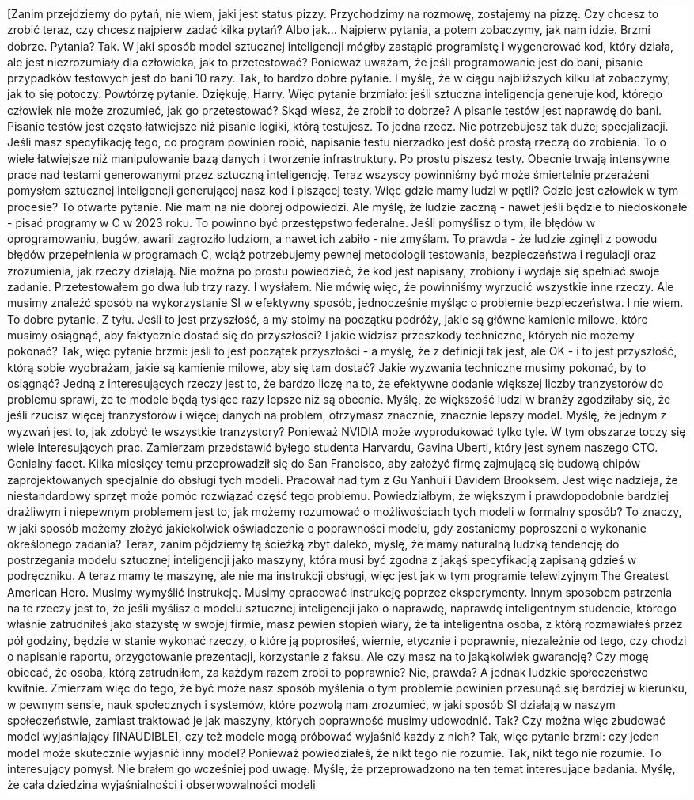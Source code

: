 
[Zanim przejdziemy do pytań, nie wiem, jaki jest status pizzy. Przychodzimy na rozmowę, zostajemy na pizzę. Czy chcesz to zrobić teraz, czy chcesz najpierw zadać kilka pytań? Albo jak... Najpierw pytania, a potem zobaczymy, jak nam idzie. Brzmi dobrze. Pytania? Tak. W jaki sposób model sztucznej inteligencji mógłby zastąpić programistę i wygenerować kod, który działa, ale jest niezrozumiały dla człowieka, jak to przetestować? Ponieważ uważam, że jeśli programowanie jest do bani, pisanie przypadków testowych jest do bani 10 razy. Tak, to bardzo dobre pytanie. I myślę, że w ciągu najbliższych kilku lat zobaczymy, jak to się potoczy. Powtórzę pytanie. Dziękuję, Harry. Więc pytanie brzmiało: jeśli sztuczna inteligencja generuje kod, którego człowiek nie może zrozumieć, jak go przetestować? Skąd wiesz, że zrobił to dobrze? A pisanie testów jest naprawdę do bani. Pisanie testów jest często łatwiejsze niż pisanie logiki, którą testujesz. To jedna rzecz. Nie potrzebujesz tak dużej specjalizacji. Jeśli masz specyfikację tego, co program powinien robić, napisanie testu nierzadko jest dość prostą rzeczą do zrobienia. To o wiele łatwiejsze niż manipulowanie bazą danych i tworzenie infrastruktury. Po prostu piszesz testy. Obecnie trwają intensywne prace nad testami generowanymi przez sztuczną inteligencję. Teraz wszyscy powinniśmy być może śmiertelnie przerażeni pomysłem sztucznej inteligencji generującej nasz kod i piszącej testy. Więc gdzie mamy ludzi w pętli? Gdzie jest człowiek w tym procesie? To otwarte pytanie. Nie mam na nie dobrej odpowiedzi. Ale myślę, że ludzie zaczną - nawet jeśli będzie to niedoskonałe - pisać programy w C w 2023 roku. To powinno być przestępstwo federalne. Jeśli pomyślisz o tym, ile błędów w oprogramowaniu, bugów, awarii zagroziło ludziom, a nawet ich zabiło - nie zmyślam. To prawda - że ludzie zginęli z powodu błędów przepełnienia w programach C, wciąż potrzebujemy pewnej metodologii testowania, bezpieczeństwa i regulacji oraz zrozumienia, jak rzeczy działają. Nie można po prostu powiedzieć, że kod jest napisany, zrobiony i wydaje się spełniać swoje zadanie. Przetestowałem go dwa lub trzy razy. I wysłałem. Nie mówię więc, że powinniśmy wyrzucić wszystkie inne rzeczy. Ale musimy znaleźć sposób na wykorzystanie SI w efektywny sposób, jednocześnie myśląc o problemie bezpieczeństwa. I nie wiem. To dobre pytanie. Z tyłu. Jeśli to jest przyszłość, a my stoimy na początku podróży, jakie są główne kamienie milowe, które musimy osiągnąć, aby faktycznie dostać się do przyszłości? I jakie widzisz przeszkody techniczne, których nie możemy pokonać? Tak, więc pytanie brzmi: jeśli to jest początek przyszłości - a myślę, że z definicji tak jest, ale OK - i to jest przyszłość, którą sobie wyobrażam, jakie są kamienie milowe, aby się tam dostać? Jakie wyzwania techniczne musimy pokonać, by to osiągnąć? Jedną z interesujących rzeczy jest to, że bardzo liczę na to, że efektywne dodanie większej liczby tranzystorów do problemu sprawi, że te modele będą tysiące razy lepsze niż są obecnie. Myślę, że większość ludzi w branży zgodziłaby się, że jeśli rzucisz więcej tranzystorów i więcej danych na problem, otrzymasz znacznie, znacznie lepszy model. Myślę, że jednym z wyzwań jest to, jak zdobyć te wszystkie tranzystory? Ponieważ NVIDIA może wyprodukować tylko tyle. W tym obszarze toczy się wiele interesujących prac. Zamierzam przedstawić byłego studenta Harvardu, Gavina Uberti, który jest synem naszego CTO. Genialny facet. Kilka miesięcy temu przeprowadził się do San Francisco, aby założyć firmę zajmującą się budową chipów zaprojektowanych specjalnie do obsługi tych modeli. Pracował nad tym z Gu Yanhui i Davidem Brooksem. Jest więc nadzieja, że niestandardowy sprzęt może pomóc rozwiązać część tego problemu. Powiedziałbym, że większym i prawdopodobnie bardziej drażliwym i niepewnym problemem jest to, jak możemy rozumować o możliwościach tych modeli w formalny sposób? To znaczy, w jaki sposób możemy złożyć jakiekolwiek oświadczenie o poprawności modelu, gdy zostaniemy poproszeni o wykonanie określonego zadania? Teraz, zanim pójdziemy tą ścieżką zbyt daleko, myślę, że mamy naturalną ludzką tendencję do postrzegania modelu sztucznej inteligencji jako maszyny, która musi być zgodna z jakąś specyfikacją zapisaną gdzieś w podręczniku. A teraz mamy tę maszynę, ale nie ma instrukcji obsługi, więc jest jak w tym programie telewizyjnym The Greatest American Hero. Musimy wymyślić instrukcję. Musimy opracować instrukcję poprzez eksperymenty. Innym sposobem patrzenia na te rzeczy jest to, że jeśli myślisz o modelu sztucznej inteligencji jako o naprawdę, naprawdę inteligentnym studencie, którego właśnie zatrudniłeś jako stażystę w swojej firmie, masz pewien stopień wiary, że ta inteligentna osoba, z którą rozmawiałeś przez pół godziny, będzie w stanie wykonać rzeczy, o które ją poprosiłeś, wiernie, etycznie i poprawnie, niezależnie od tego, czy chodzi o napisanie raportu, przygotowanie prezentacji, korzystanie z faksu. Ale czy masz na to jakąkolwiek gwarancję? Czy mogę obiecać, że osoba, którą zatrudniłem, za każdym razem zrobi to poprawnie? Nie, prawda? A jednak ludzkie społeczeństwo kwitnie. Zmierzam więc do tego, że być może nasz sposób myślenia o tym problemie powinien przesunąć się bardziej w kierunku, w pewnym sensie, nauk społecznych i systemów, które pozwolą nam zrozumieć, w jaki sposób SI działają w naszym społeczeństwie, zamiast traktować je jak maszyny, których poprawność musimy udowodnić. Tak? Czy można więc zbudować model wyjaśniający [INAUDIBLE], czy też modele mogą próbować wyjaśnić każdy z nich? Tak, więc pytanie brzmi: czy jeden model może skutecznie wyjaśnić inny model? Ponieważ powiedziałeś, że nikt tego nie rozumie. Tak, nikt tego nie rozumie. To interesujący pomysł. Nie brałem go wcześniej pod uwagę. Myślę, że przeprowadzono na ten temat interesujące badania. Myślę, że cała dziedzina wyjaśnialności i obserwowalności modeli